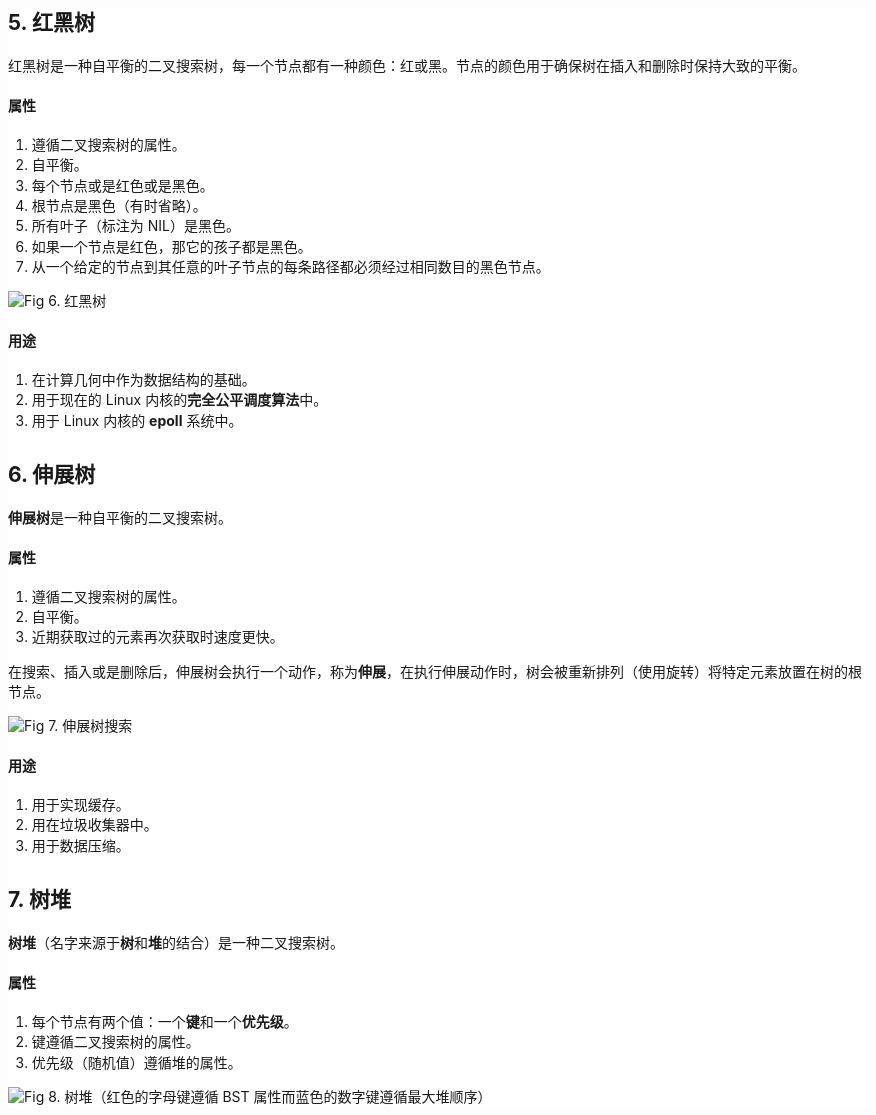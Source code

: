 ## 5. 红黑树

红黑树是一种自平衡的二叉搜索树，每一个节点都有一种颜色：红或黑。节点的颜色用于确保树在插入和删除时保持大致的平衡。

#### 属性

1. 遵循二叉搜索树的属性。
2. 自平衡。
3. 每个节点或是红色或是黑色。
4. 根节点是黑色（有时省略）。
5. 所有叶子（标注为 NIL）是黑色。
6. 如果一个节点是红色，那它的孩子都是黑色。
7. 从一个给定的节点到其任意的叶子节点的每条路径都必须经过相同数目的黑色节点。

![Fig 6. 红黑树](https://cdn-images-1.medium.com/max/2000/1*11zvjUozpAenuez03oUeYA.png)

#### 用途

1. 在计算几何中作为数据结构的基础。
2. 用于现在的 Linux 内核的**完全公平调度算法**中。
3. 用于 Linux 内核的 **epoll** 系统中。

## 6. 伸展树

**伸展树**是一种自平衡的二叉搜索树。

#### 属性

1. 遵循二叉搜索树的属性。
2. 自平衡。
3. 近期获取过的元素再次获取时速度更快。

在搜索、插入或是删除后，伸展树会执行一个动作，称为**伸展**，在执行伸展动作时，树会被重新排列（使用旋转）将特定元素放置在树的根节点。

![Fig 7. 伸展树搜索](https://cdn-images-1.medium.com/max/2000/1*w5MA0XAEk1vX1lef4cUbdA.png)

#### 用途

1. 用于实现缓存。
2. 用在垃圾收集器中。
3. 用于数据压缩。

## 7. 树堆

**树堆**（名字来源于**树**和**堆**的结合）是一种二叉搜索树。

#### 属性

1. 每个节点有两个值：一个**键**和一个**优先级**。
2. 键遵循二叉搜索树的属性。
3. 优先级（随机值）遵循堆的属性。

![Fig 8. 树堆（红色的字母键遵循 BST 属性而蓝色的数字键遵循最大堆顺序）](https://cdn-images-1.medium.com/max/2000/1*iH-zgLTHTHYe2E56aa2MWw.png)
